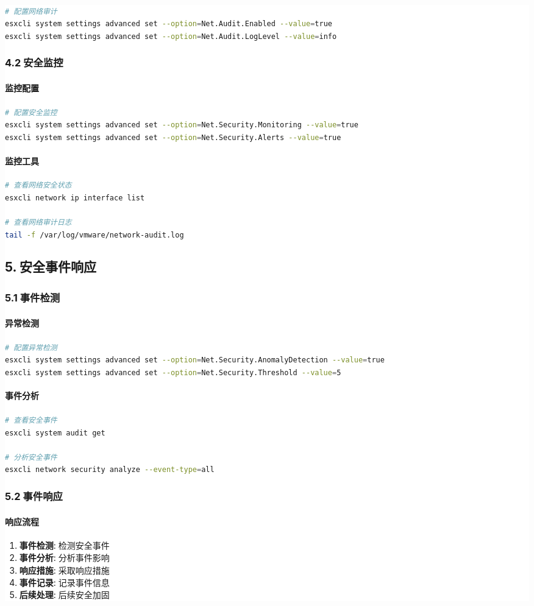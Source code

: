 ```bash
# 配置网络审计
esxcli system settings advanced set --option=Net.Audit.Enabled --value=true
esxcli system settings advanced set --option=Net.Audit.LogLevel --value=info
```

### 4.2 安全监控

#### 监控配置

```bash
# 配置安全监控
esxcli system settings advanced set --option=Net.Security.Monitoring --value=true
esxcli system settings advanced set --option=Net.Security.Alerts --value=true
```

#### 监控工具

```bash
# 查看网络安全状态
esxcli network ip interface list

# 查看网络审计日志
tail -f /var/log/vmware/network-audit.log
```

## 5. 安全事件响应

### 5.1 事件检测

#### 异常检测

```bash
# 配置异常检测
esxcli system settings advanced set --option=Net.Security.AnomalyDetection --value=true
esxcli system settings advanced set --option=Net.Security.Threshold --value=5
```

#### 事件分析

```bash
# 查看安全事件
esxcli system audit get

# 分析安全事件
esxcli network security analyze --event-type=all
```

### 5.2 事件响应

#### 响应流程

1. **事件检测**: 检测安全事件
2. **事件分析**: 分析事件影响
3. **响应措施**: 采取响应措施
4. **事件记录**: 记录事件信息
5. **后续处理**: 后续安全加固
